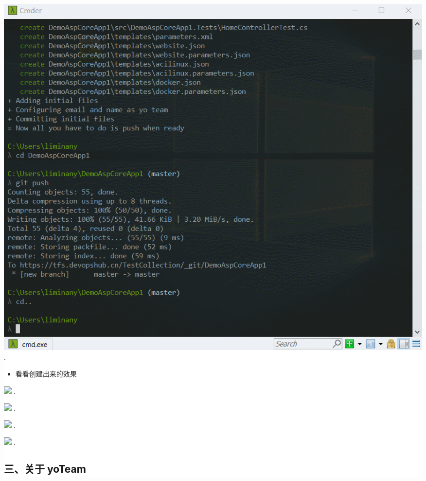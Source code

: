 ![](images/yoTeam/yoteam-ok-git.gif) . 

- 看看创建出来的效果

![](https://raw.githubusercontent.com/lean-soft/labs-templates/master/lsproj101-yoteam-asp/labs/images/image1.png) .

![](https://raw.githubusercontent.com/lean-soft/labs-templates/master/lsproj101-yoteam-asp/labs/images/image2.png) .

![](https://raw.githubusercontent.com/lean-soft/labs-templates/master/lsproj101-yoteam-asp/labs/images/image3.png) .

![](https://raw.githubusercontent.com/lean-soft/labs-templates/master/lsproj101-yoteam-asp/labs/images/image4.png) .


## 三、关于 yoTeam
